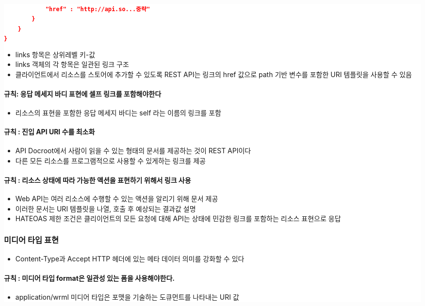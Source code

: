 ````json
			"href" : "http://api.so...중략"
		}
	} 
}
````

- links 항목은 상위레벨 키-값
- links 객체의 각 항목은 일관된 링크 구조
- 클라이언트에서 리소스를 스토어에 추가할 수 있도록 REST API는 링크의 href 값으로 path 기반 변수를 포함한 URI 템플릿을 사용할 수 있음



#### 규칙: 응답 메세지 바디 표현에 셀프 링크를 포함해야한다

- 리소스의 표현을 포함한 응답 메세지 바디는 self 라는 이름의 링크를 포함



#### 규칙 : 진입 API URI 수를 최소화

- API Docroot에서 사람이 읽을 수 있는 형태의 문서를 제공하는 것이 REST API이다
- 다른 모든 리소스를 프로그램적으로 사용할 수 있게하는 링크를 제공



#### 규칙 : 리소스 상태에 따라 가능한 액션을 표현하기 위해서 링크 사용

- Web API는 여러 리소스에 수행할 수 있는 액션을 알리기 위해 문서 제공
- 이러한 문서는 URI 템플릿을 나열, 호출 후 예상되는 결과값 설명
- HATEOAS 제한 조건은 클리이언트의 모든 요청에 대해 API는 상태에 민감한 링크를 포함하는 리소스 표현으로 응답



### 미디어 타입 표현

- Content-Type과 Accept HTTP 헤더에 있는 메타 데이터 의미를 강화할 수 있다



#### 규칙 : 미디어 타입 format은 일관성 있는 폼을 사용해야한다.

- application/wrml 미디어 타입은 포맷을 기술하는 도큐먼트를 나타내는 URI 값
